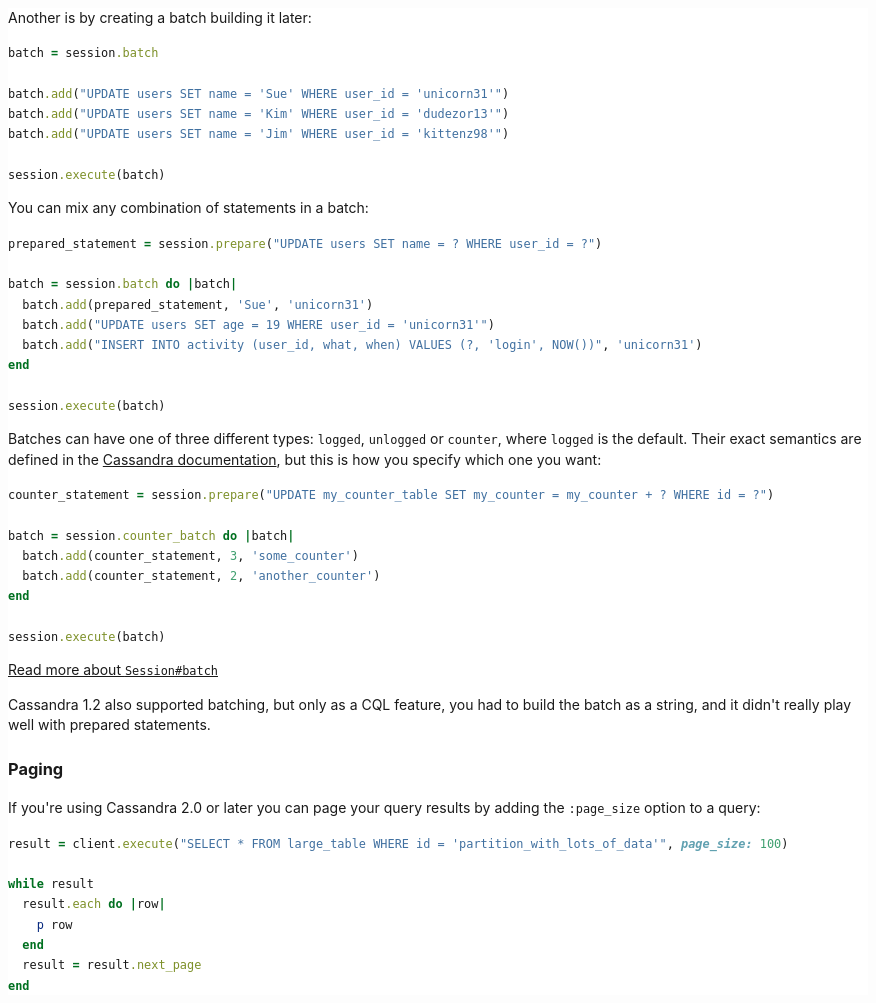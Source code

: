 Another is by creating a batch building it later:

```ruby
batch = session.batch

batch.add("UPDATE users SET name = 'Sue' WHERE user_id = 'unicorn31'")
batch.add("UPDATE users SET name = 'Kim' WHERE user_id = 'dudezor13'")
batch.add("UPDATE users SET name = 'Jim' WHERE user_id = 'kittenz98'")

session.execute(batch)
```

You can mix any combination of statements in a batch:

```ruby
prepared_statement = session.prepare("UPDATE users SET name = ? WHERE user_id = ?")

batch = session.batch do |batch|
  batch.add(prepared_statement, 'Sue', 'unicorn31')
  batch.add("UPDATE users SET age = 19 WHERE user_id = 'unicorn31'")
  batch.add("INSERT INTO activity (user_id, what, when) VALUES (?, 'login', NOW())", 'unicorn31')
end

session.execute(batch)
```

Batches can have one of three different types: `logged`, `unlogged` or `counter`, where `logged` is the default. Their exact semantics are defined in the [Cassandra documentation][2], but this is how you specify which one you want:

```ruby
counter_statement = session.prepare("UPDATE my_counter_table SET my_counter = my_counter + ? WHERE id = ?")

batch = session.counter_batch do |batch|
  batch.add(counter_statement, 3, 'some_counter')
  batch.add(counter_statement, 2, 'another_counter')
end

session.execute(batch)
```

[Read more about `Session#batch`](http://datastax.github.io/ruby-driver/api/session/#batch-instance_method)

Cassandra 1.2 also supported batching, but only as a CQL feature, you had to build the batch as a string, and it didn't really play well with prepared statements.

### Paging

If you're using Cassandra 2.0 or later you can page your query results by adding the `:page_size` option to a query:

```ruby
result = client.execute("SELECT * FROM large_table WHERE id = 'partition_with_lots_of_data'", page_size: 100)

while result
  result.each do |row|
    p row
  end
  result = result.next_page
end
```


  [1]: https://github.com/apache/cassandra/blob/cassandra-2.0/doc/cql3/CQL.textile
  [2]: http://www.datastax.com/documentation/cql/3.1/webhelp/index.html
  [3]: https://github.com/apache/cassandra/blob/trunk/doc/native_protocol_v2.spec